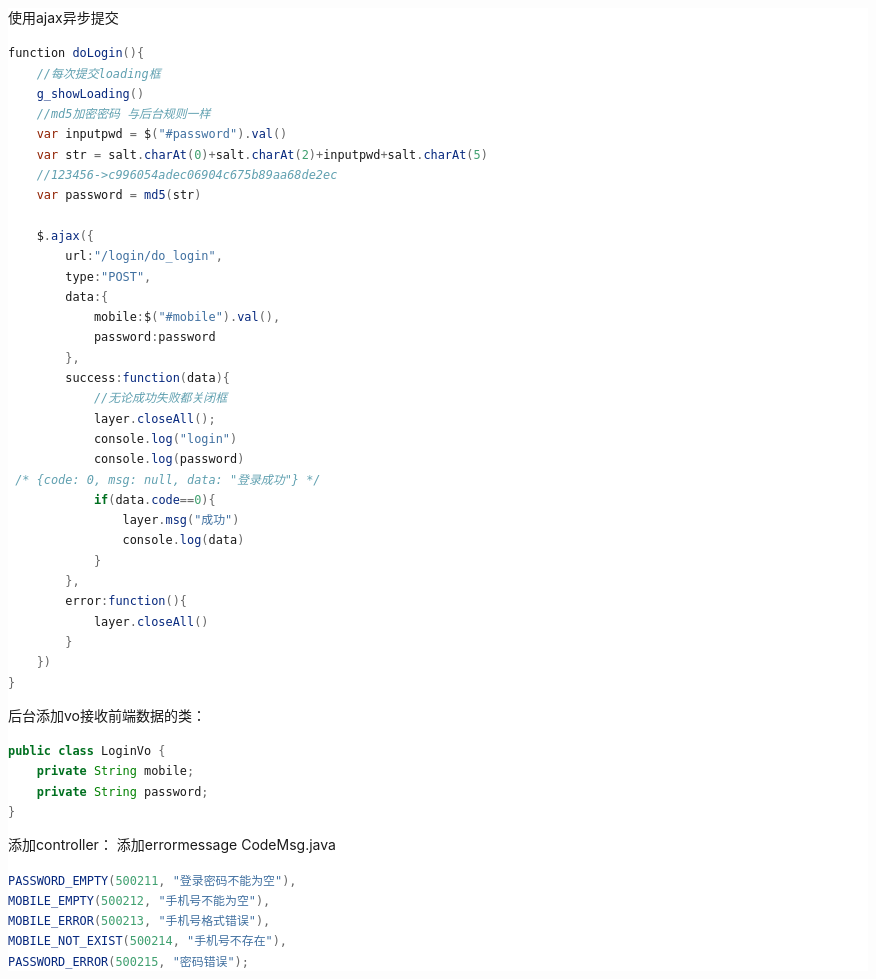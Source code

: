 使用ajax异步提交
```java
function doLogin(){
    //每次提交loading框
    g_showLoading()
    //md5加密密码 与后台规则一样
    var inputpwd = $("#password").val()
    var str = salt.charAt(0)+salt.charAt(2)+inputpwd+salt.charAt(5)
    //123456->c996054adec06904c675b89aa68de2ec
    var password = md5(str)

    $.ajax({
        url:"/login/do_login",
        type:"POST",
        data:{
            mobile:$("#mobile").val(),
            password:password
        },
        success:function(data){
            //无论成功失败都关闭框
            layer.closeAll();
            console.log("login")
            console.log(password)
 /* {code: 0, msg: null, data: "登录成功"} */
            if(data.code==0){
                layer.msg("成功")
                console.log(data)
            }
        },
        error:function(){
            layer.closeAll()
        }
    })
}
```

后台添加vo接收前端数据的类：
```java
public class LoginVo {
    private String mobile;
    private String password;
}
```
添加controller：
添加errormessage
CodeMsg.java
```java
PASSWORD_EMPTY(500211, "登录密码不能为空"),
MOBILE_EMPTY(500212, "手机号不能为空"),
MOBILE_ERROR(500213, "手机号格式错误"),
MOBILE_NOT_EXIST(500214, "手机号不存在"),
PASSWORD_ERROR(500215, "密码错误");
```
